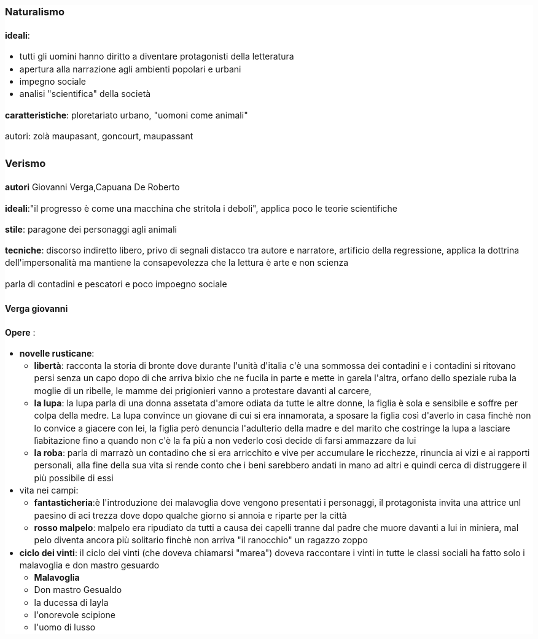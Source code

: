 
### Naturalismo

**ideali**:
- tutti gli uomini hanno diritto a diventare protagonisti della letteratura
- apertura alla narrazione agli ambienti popolari e urbani
- impegno sociale
- analisi "scientifica" della società


**caratteristiche**: ploretariato urbano, "uomoni come animali" 

autori: zolà maupasant, goncourt, maupassant


### Verismo

**autori** Giovanni Verga,Capuana De Roberto

**ideali**:"il progresso è come una macchina che stritola i deboli", applica poco le teorie scientifiche 

**stile**: paragone dei personaggi agli animali

**tecniche**: discorso indiretto libero, privo di segnali  distacco tra autore e narratore, artificio della regressione, applica la dottrina dell'impersonalità ma mantiene la consapevolezza che la lettura è arte e non scienza

parla di contadini e pescatori e poco impoegno sociale

#### Verga giovanni

**Opere** :
- **novelle rusticane**:
    - **libertà**: racconta la storia di bronte dove durante l'unità d'italia  c'è una sommossa dei contadini e i contadini si ritovano persi senza un capo dopo di che arriva bixio che ne fucila in parte e mette in garela l'altra, orfano dello speziale ruba la moglie di un ribelle, le mamme dei prigionieri vanno a protestare davanti al carcere,
    - **la lupa**: la lupa parla di una donna assetata d'amore odiata da tutte le altre donne, la figlia è sola e sensibile e soffre per colpa della medre. La lupa convince un giovane di cui si era innamorata, a sposare la figlia così d'averlo in casa finchè non lo convice a giacere con lei, la figlia però denuncia l'adulterio della madre e del marito che costringe la lupa a lasciare lìabitazione fino a quando non c'è la fa più a non vederlo così decide di farsi ammazzare da lui
    - **la roba**: parla di marrazò un contadino che si era arricchito e vive per accumulare le ricchezze, rinuncia ai vizi e ai rapporti personali, alla fine della sua vita si rende conto che i beni sarebbero andati in mano ad altri e quindi cerca di distruggere il più possibile di essi
- vita nei campi:
    - **fantasticheria**:è l'introduzione dei malavoglia dove vengono presentati i personaggi, il protagonista invita una attrice unl paesino di aci trezza dove dopo qualche giorno si annoia e riparte per la città
    - **rosso malpelo**: malpelo era ripudiato da tutti a causa dei capelli tranne dal padre che muore davanti a lui in miniera, mal pelo diventa ancora più solitario finchè non arriva "il ranocchio" un ragazzo zoppo 
- **ciclo dei vinti**: il ciclo dei vinti (che doveva chiamarsi "marea") doveva raccontare i vinti in tutte le classi sociali ha fatto solo i malavoglia e don mastro gesuardo
    - **Malavoglia**
    - Don mastro Gesualdo
    - la ducessa di layla
    - l'onorevole scipione
    - l'uomo di lusso
